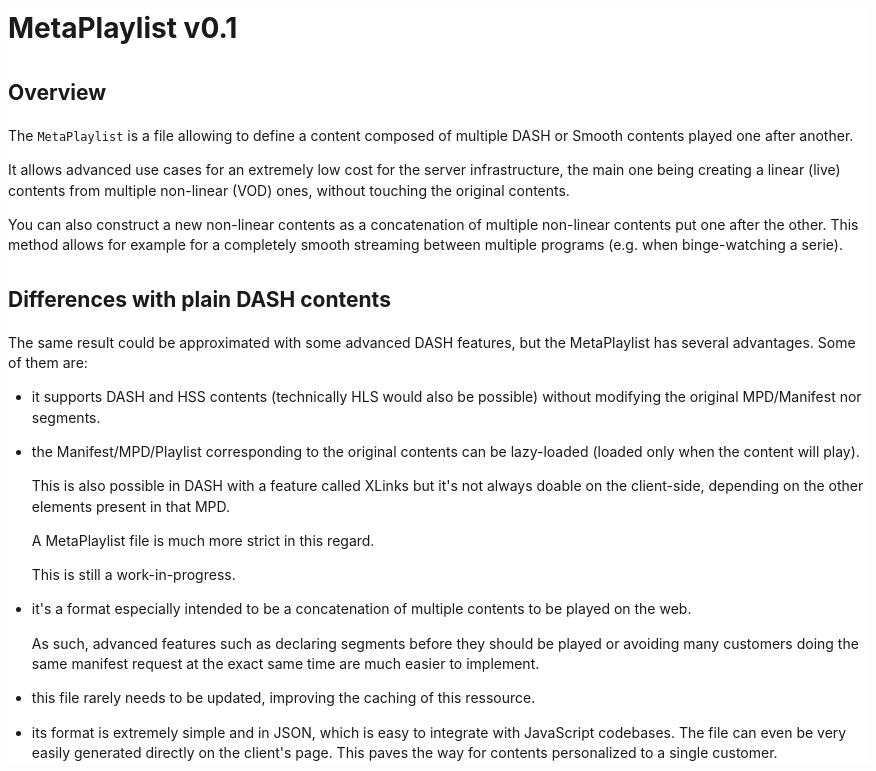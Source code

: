 # MetaPlaylist v0.1 ############################################################

## Overview ####################################################################

The `MetaPlaylist` is a file allowing to define a content composed of multiple
DASH or Smooth contents played one after another.

It allows advanced use cases for an extremely low cost for the server
infrastructure, the main one being creating a linear (live) contents from
multiple non-linear (VOD) ones, without touching the original contents.

You can also construct a new non-linear contents as a concatenation of multiple
non-linear contents put one after the other. This method allows for example for
a completely smooth streaming between multiple programs (e.g. when
binge-watching a serie).



## Differences with plain DASH contents ########################################

The same result could be approximated with some advanced DASH features, but the
MetaPlaylist has several advantages. Some of them are:

  - it supports DASH and HSS contents (technically HLS would also be possible)
    without modifying the original MPD/Manifest nor segments.

  - the Manifest/MPD/Playlist corresponding to the original contents can
    be lazy-loaded (loaded only when the content will play).

    This is also possible in DASH with a feature called XLinks but it's not
    always doable on the client-side, depending on the other elements present in
    that MPD.

    A MetaPlaylist file is much more strict in this regard.

    This is still a work-in-progress.

  - it's a format especially intended to be a concatenation of multiple
    contents to be played on the web.

    As such, advanced features such as declaring segments before they
    should be played or avoiding many customers doing the same manifest
    request at the exact same time are much easier to implement.

  - this file rarely needs to be updated, improving the caching of this
    ressource.

  - its format is extremely simple and in JSON, which is easy to integrate with
    JavaScript codebases. The file can even be very easily generated directly on
    the client's page. This paves the way for contents personalized to a single
    customer.
